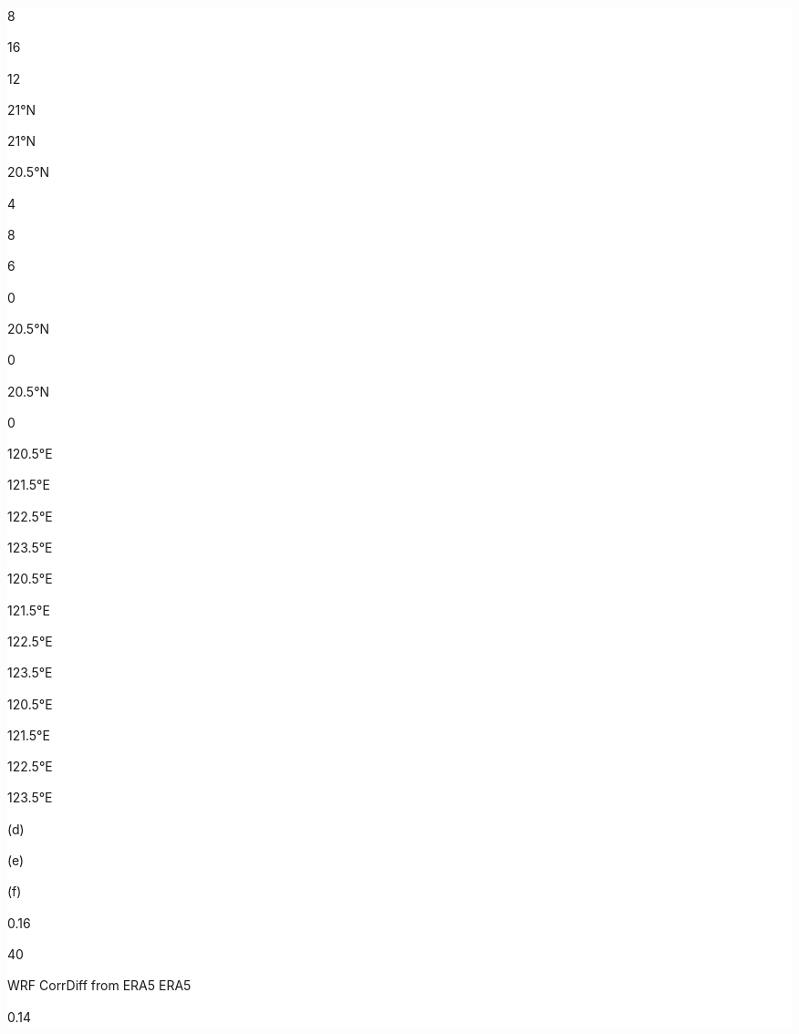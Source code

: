 8

16

12

21°N

21°N

20.5°N

4

8

6

0

20.5°N

0

20.5°N

0

120.5°E

121.5°E

122.5°E

123.5°E

120.5°E

121.5°E

122.5°E

123.5°E

120.5°E

121.5°E

122.5°E

123.5°E

(d)

(e)

(f)

0.16

40

WRF CorrDiff from ERA5 ERA5

0.14
